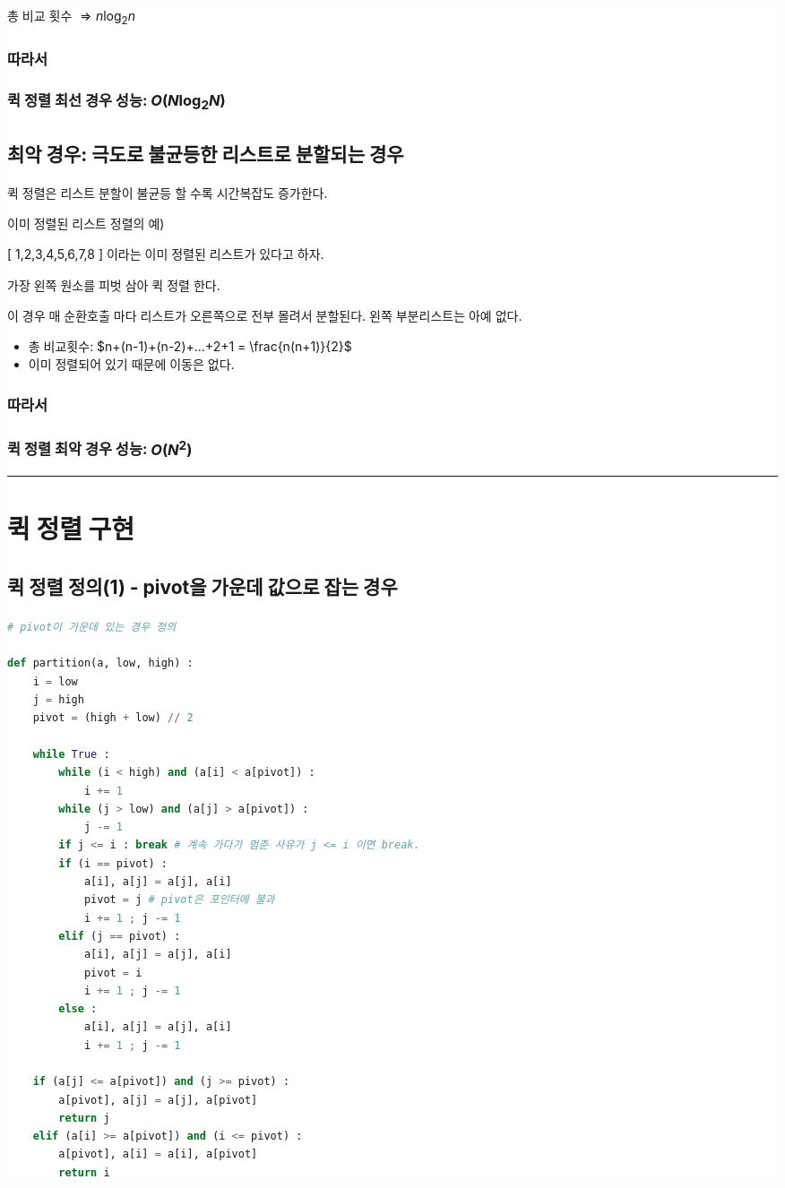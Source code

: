 총 비교 횟수 $\Rightarrow n\log_{2}{n}$ 

### 따라서 

### 퀵 정렬 최선 경우 성능: $O(N\log_{2}{N})$

## 최악 경우: 극도로 불균등한 리스트로 분할되는 경우 

퀵 정렬은 리스트 분할이 불균등 할 수록 시간복잡도 증가한다. 

이미 정렬된 리스트 정렬의 예)

\[ 1,2,3,4,5,6,7,8 \] 이라는 이미 정렬된 리스트가 있다고 하자. 

가장 왼쪽 원소를 피벗 삼아 퀵 정렬 한다. 

이 경우 매 순환호출 마다 리스트가 오른쪽으로 전부 몰려서 분할된다. 왼쪽 부분리스트는 아예 없다. 

- 총 비교횟수: $n+(n-1)+(n-2)+...+2+1 = \frac{n(n+1)}{2}$
- 이미 정렬되어 있기 때문에 이동은 없다. 

### 따라서 

### 퀵 정렬 최악 경우 성능: $O(N^{2})$

---

# 퀵 정렬 구현 

## 퀵 정렬 정의(1) - pivot을 가운데 값으로 잡는 경우 

```python 
# pivot이 가운데 있는 경우 정의 

def partition(a, low, high) : 
    i = low 
    j = high 
    pivot = (high + low) // 2

    while True : 
        while (i < high) and (a[i] < a[pivot]) : 
            i += 1
        while (j > low) and (a[j] > a[pivot]) : 
            j -= 1
        if j <= i : break # 계속 가다가 멈춘 사유가 j <= i 이면 break.
        if (i == pivot) : 
            a[i], a[j] = a[j], a[i]
            pivot = j # pivot은 포인터에 불과 
            i += 1 ; j -= 1
        elif (j == pivot) : 
            a[i], a[j] = a[j], a[i]
            pivot = i
            i += 1 ; j -= 1
        else : 
            a[i], a[j] = a[j], a[i]
            i += 1 ; j -= 1
    
    if (a[j] <= a[pivot]) and (j >= pivot) : 
        a[pivot], a[j] = a[j], a[pivot]
        return j
    elif (a[i] >= a[pivot]) and (i <= pivot) : 
        a[pivot], a[i] = a[i], a[pivot]
        return i

```